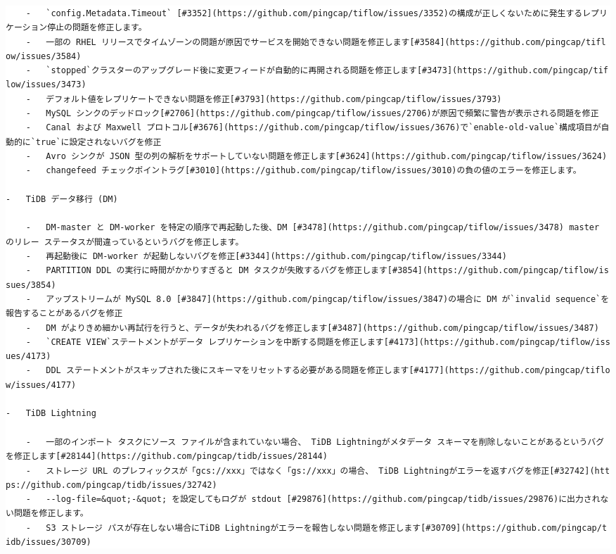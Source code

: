         -   `config.Metadata.Timeout` [#3352](https://github.com/pingcap/tiflow/issues/3352)の構成が正しくないために発生するレプリケーション停止の問題を修正します。
        -   一部の RHEL リリースでタイムゾーンの問題が原因でサービスを開始できない問題を修正します[#3584](https://github.com/pingcap/tiflow/issues/3584)
        -   `stopped`クラスターのアップグレード後に変更フィードが自動的に再開される問題を修正します[#3473](https://github.com/pingcap/tiflow/issues/3473)
        -   デフォルト値をレプリケートできない問題を修正[#3793](https://github.com/pingcap/tiflow/issues/3793)
        -   MySQL シンクのデッドロック[#2706](https://github.com/pingcap/tiflow/issues/2706)が原因で頻繁に警告が表示される問題を修正
        -   Canal および Maxwell プロトコル[#3676](https://github.com/pingcap/tiflow/issues/3676)で`enable-old-value`構成項目が自動的に`true`に設定されないバグを修正
        -   Avro シンクが JSON 型の列の解析をサポートしていない問題を修正します[#3624](https://github.com/pingcap/tiflow/issues/3624)
        -   changefeed チェックポイントラグ[#3010](https://github.com/pingcap/tiflow/issues/3010)の負の値のエラーを修正します。

    -   TiDB データ移行 (DM)

        -   DM-master と DM-worker を特定の順序で再起動した後、DM [#3478](https://github.com/pingcap/tiflow/issues/3478) master のリレー ステータスが間違っているというバグを修正します。
        -   再起動後に DM-worker が起動しないバグを修正[#3344](https://github.com/pingcap/tiflow/issues/3344)
        -   PARTITION DDL の実行に時間がかかりすぎると DM タスクが失敗するバグを修正します[#3854](https://github.com/pingcap/tiflow/issues/3854)
        -   アップストリームが MySQL 8.0 [#3847](https://github.com/pingcap/tiflow/issues/3847)の場合に DM が`invalid sequence`を報告することがあるバグを修正
        -   DM がよりきめ細かい再試行を行うと、データが失われるバグを修正します[#3487](https://github.com/pingcap/tiflow/issues/3487)
        -   `CREATE VIEW`ステートメントがデータ レプリケーションを中断する問題を修正します[#4173](https://github.com/pingcap/tiflow/issues/4173)
        -   DDL ステートメントがスキップされた後にスキーマをリセットする必要がある問題を修正します[#4177](https://github.com/pingcap/tiflow/issues/4177)

    -   TiDB Lightning

        -   一部のインポート タスクにソース ファイルが含まれていない場合、 TiDB Lightningがメタデータ スキーマを削除しないことがあるというバグを修正します[#28144](https://github.com/pingcap/tidb/issues/28144)
        -   ストレージ URL のプレフィックスが「gcs://xxx」ではなく「gs://xxx」の場合、 TiDB Lightningがエラーを返すバグを修正[#32742](https://github.com/pingcap/tidb/issues/32742)
        -   --log-file=&quot;-&quot; を設定してもログが stdout [#29876](https://github.com/pingcap/tidb/issues/29876)に出力されない問題を修正します。
        -   S3 ストレージ パスが存在しない場合にTiDB Lightningがエラーを報告しない問題を修正します[#30709](https://github.com/pingcap/tidb/issues/30709)
